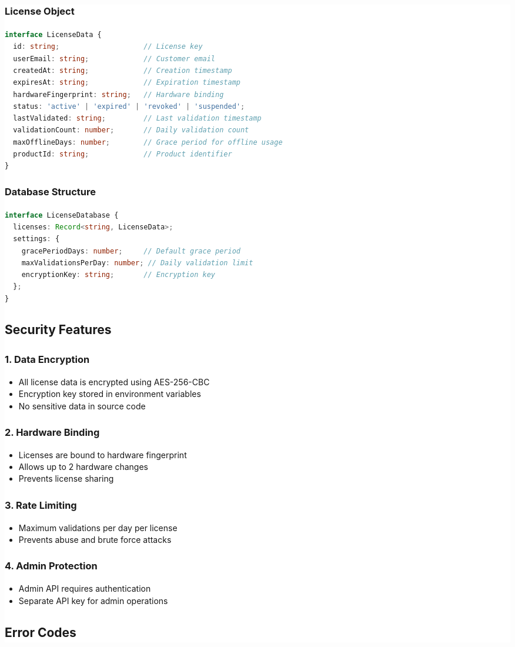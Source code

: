 ### License Object
```typescript
interface LicenseData {
  id: string;                    // License key
  userEmail: string;             // Customer email
  createdAt: string;             // Creation timestamp
  expiresAt: string;             // Expiration timestamp
  hardwareFingerprint: string;   // Hardware binding
  status: 'active' | 'expired' | 'revoked' | 'suspended';
  lastValidated: string;         // Last validation timestamp
  validationCount: number;       // Daily validation count
  maxOfflineDays: number;        // Grace period for offline usage
  productId: string;             // Product identifier
}
```

### Database Structure
```typescript
interface LicenseDatabase {
  licenses: Record<string, LicenseData>;
  settings: {
    gracePeriodDays: number;     // Default grace period
    maxValidationsPerDay: number; // Daily validation limit
    encryptionKey: string;       // Encryption key
  };
}
```

## Security Features

### 1. Data Encryption
- All license data is encrypted using AES-256-CBC
- Encryption key stored in environment variables
- No sensitive data in source code

### 2. Hardware Binding
- Licenses are bound to hardware fingerprint
- Allows up to 2 hardware changes
- Prevents license sharing

### 3. Rate Limiting
- Maximum validations per day per license
- Prevents abuse and brute force attacks

### 4. Admin Protection
- Admin API requires authentication
- Separate API key for admin operations

## Error Codes
